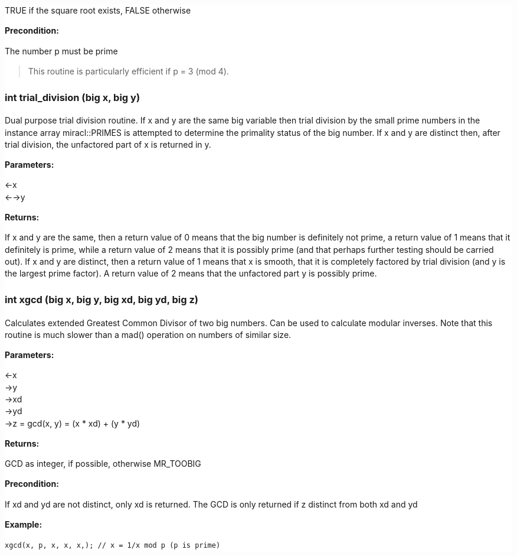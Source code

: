 TRUE if the square root exists, FALSE otherwise

**Precondition:**

The number p must be prime

> This routine is particularly efficient if p = 3 (mod 4).

### int trial_division (big x, big y)

Dual purpose trial division routine. If x and y are the same big variable then trial division by the small
prime numbers in the instance array miracl::PRIMES is attempted to determine the primality status of the
big number. If x and y are distinct then, after trial division, the unfactored part of x is returned in y.

**Parameters:**

←x<br />
←→y

**Returns:**

If x and y are the same, then a return value of 0 means that the big number is definitely not prime, a
return value of 1 means that it definitely is prime, while a return value of 2 means that it is possibly
prime (and that perhaps further testing should be carried out). If x and y are distinct, then a return value
of 1 means that x is smooth, that it is completely factored by trial division (and y is the largest prime
factor). A return value of 2 means that the unfactored part y is possibly prime.

### int xgcd (big x, big y, big xd, big yd, big z)

Calculates extended Greatest Common Divisor of two big numbers. Can be used to calculate modular
inverses. Note that this routine is much slower than a mad() operation on numbers of similar size.

**Parameters:**

←x<br />
→y<br />
→xd<br />
→yd<br />
→z = gcd(x, y) = (x * xd) + (y * yd)

**Returns:**

GCD as integer, if possible, otherwise MR_TOOBIG

**Precondition:**

If xd and yd are not distinct, only xd is returned. The GCD is only returned if z distinct from both xd
and yd

**Example:**
```
xgcd(x, p, x, x, x,); // x = 1/x mod p (p is prime)
```

